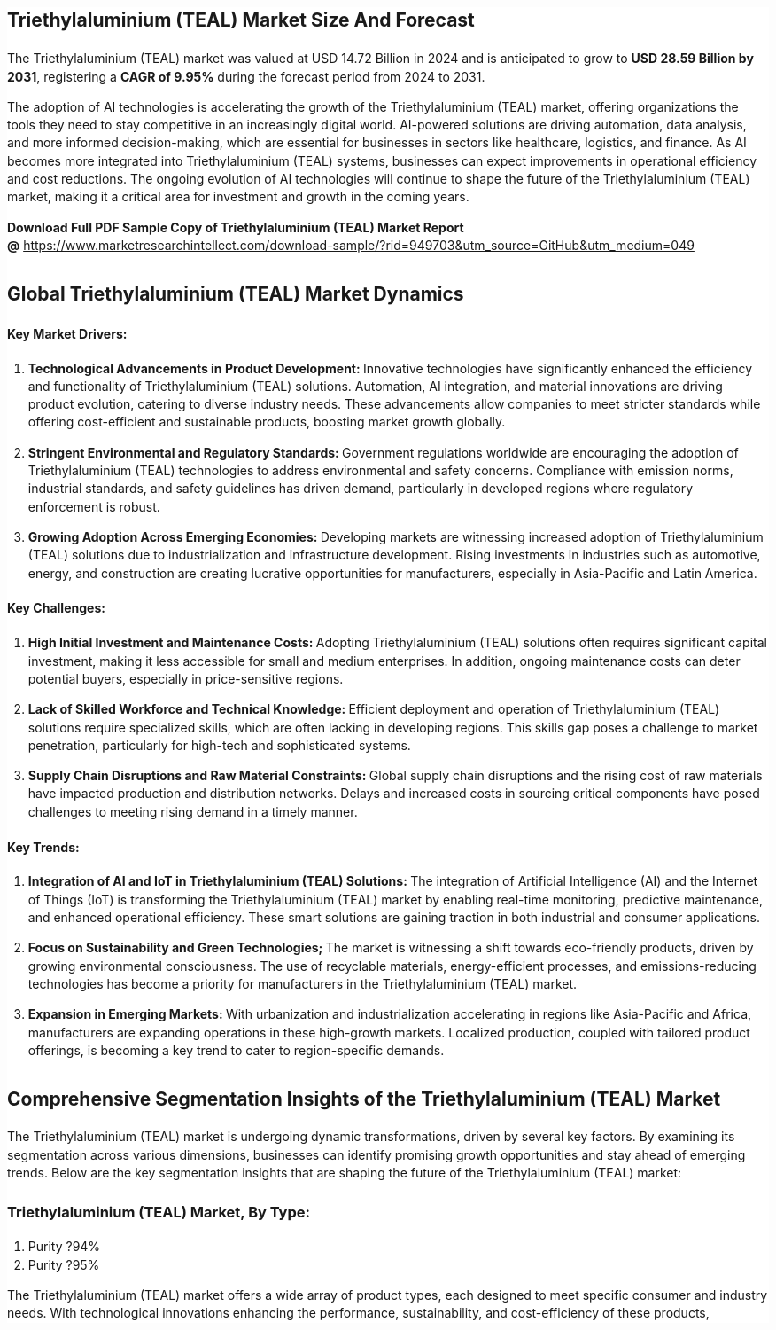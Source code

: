 <h2>Triethylaluminium (TEAL) Market Size And Forecast</h2><p>The Triethylaluminium (TEAL) market was valued at USD 14.72 Billion in 2024 and is anticipated to grow to <strong>USD 28.59 Billion by 2031</strong>, registering a <strong>CAGR of 9.95%</strong> during the forecast period from 2024 to 2031.</p><p>The adoption of AI technologies is accelerating the growth of the Triethylaluminium (TEAL) market, offering organizations the tools they need to stay competitive in an increasingly digital world. AI-powered solutions are driving automation, data analysis, and more informed decision-making, which are essential for businesses in sectors like healthcare, logistics, and finance. As AI becomes more integrated into Triethylaluminium (TEAL) systems, businesses can expect improvements in operational efficiency and cost reductions. The ongoing evolution of AI technologies will continue to shape the future of the Triethylaluminium (TEAL) market, making it a critical area for investment and growth in the coming years.</p><p><strong>Download Full PDF Sample Copy of Triethylaluminium (TEAL) Market Report @</strong>&nbsp;<a href="https://www.marketresearchintellect.com/download-sample/?rid=949703&amp;utm_source=GitHub&amp;utm_medium=049">https://www.marketresearchintellect.com/download-sample/?rid=949703&amp;utm_source=GitHub&amp;utm_medium=049</a></p><h2>Global Triethylaluminium (TEAL) Market Dynamics</h2><h4><strong>Key Market Drivers:</strong></h4><ol><li><p><strong>Technological Advancements in Product Development:&nbsp;</strong>Innovative technologies have significantly enhanced the efficiency and functionality of Triethylaluminium (TEAL) solutions. Automation, AI integration, and material innovations are driving product evolution, catering to diverse industry needs. These advancements allow companies to meet stricter standards while offering cost-efficient and sustainable products, boosting market growth globally.</p></li><li><p><strong>Stringent Environmental and Regulatory Standards:&nbsp;</strong>Government regulations worldwide are encouraging the adoption of Triethylaluminium (TEAL) technologies to address environmental and safety concerns. Compliance with emission norms, industrial standards, and safety guidelines has driven demand, particularly in developed regions where regulatory enforcement is robust.</p></li><li><p><strong>Growing Adoption Across Emerging Economies:&nbsp;</strong>Developing markets are witnessing increased adoption of Triethylaluminium (TEAL) solutions due to industrialization and infrastructure development. Rising investments in industries such as automotive, energy, and construction are creating lucrative opportunities for manufacturers, especially in Asia-Pacific and Latin America.</p></li></ol><h4><strong>Key Challenges:</strong></h4><ol><li><p><strong>High Initial Investment and Maintenance Costs:&nbsp;</strong>Adopting Triethylaluminium (TEAL) solutions often requires significant capital investment, making it less accessible for small and medium enterprises. In addition, ongoing maintenance costs can deter potential buyers, especially in price-sensitive regions.</p></li><li><p><strong>Lack of Skilled Workforce and Technical Knowledge:&nbsp;</strong>Efficient deployment and operation of Triethylaluminium (TEAL) solutions require specialized skills, which are often lacking in developing regions. This skills gap poses a challenge to market penetration, particularly for high-tech and sophisticated systems.</p></li><li><p><strong>Supply Chain Disruptions and Raw Material Constraints:&nbsp;</strong>Global supply chain disruptions and the rising cost of raw materials have impacted production and distribution networks. Delays and increased costs in sourcing critical components have posed challenges to meeting rising demand in a timely manner.</p></li></ol><h4><strong>Key Trends:</strong></h4><ol><li><p><strong>Integration of AI and IoT in Triethylaluminium (TEAL) Solutions:&nbsp;</strong>The integration of Artificial Intelligence (AI) and the Internet of Things (IoT) is transforming the Triethylaluminium (TEAL) market by enabling real-time monitoring, predictive maintenance, and enhanced operational efficiency. These smart solutions are gaining traction in both industrial and consumer applications.</p></li><li><p><strong>Focus on Sustainability and Green Technologies;&nbsp;</strong>The market is witnessing a shift towards eco-friendly products, driven by growing environmental consciousness. The use of recyclable materials, energy-efficient processes, and emissions-reducing technologies has become a priority for manufacturers in the Triethylaluminium (TEAL) market.</p></li><li><p><strong>Expansion in Emerging Markets:&nbsp;</strong>With urbanization and industrialization accelerating in regions like Asia-Pacific and Africa, manufacturers are expanding operations in these high-growth markets. Localized production, coupled with tailored product offerings, is becoming a key trend to cater to region-specific demands.</p></li></ol><div class="article-main__content" data-test-id="publishing-text-block"><h2>Comprehensive Segmentation Insights of the Triethylaluminium (TEAL) Market</h2><p>The Triethylaluminium (TEAL) market is undergoing dynamic transformations, driven by several key factors. By examining its segmentation across various dimensions, businesses can identify promising growth opportunities and stay ahead of emerging trends. Below are the key segmentation insights that are shaping the future of the Triethylaluminium (TEAL) market:</p><h3><strong>Triethylaluminium (TEAL) Market, By Type:<br /></strong></h3><ol><li>Purity ?94%<li> Purity ?95%</li></ol><p>The Triethylaluminium (TEAL) market offers a wide array of product types, each designed to meet specific consumer and industry needs. With technological innovations enhancing the performance, sustainability, and cost-efficiency of these products,